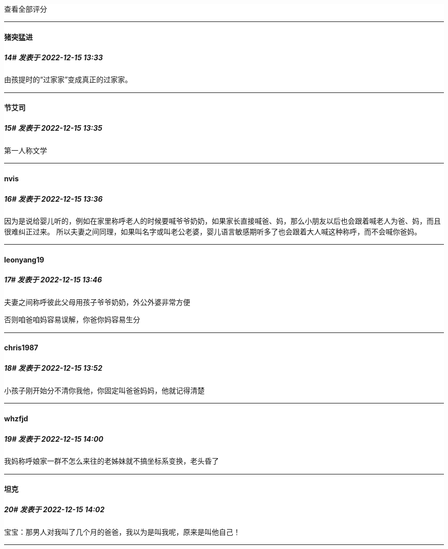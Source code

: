 查看全部评分

*****

####  猪突猛进  
##### 14#       发表于 2022-12-15 13:33

由孩提时的“过家家”变成真正的过家家。

*****

####  节艾司  
##### 15#       发表于 2022-12-15 13:35

第一人称文学

*****

####  nvis  
##### 16#       发表于 2022-12-15 13:36

因为是说给婴儿听的，例如在家里称呼老人的时候要喊爷爷奶奶，如果家长直接喊爸、妈，那么小朋友以后也会跟着喊老人为爸、妈，而且很难纠正过来。
所以夫妻之间同理，如果叫名字或叫老公老婆，婴儿语言敏感期听多了也会跟着大人喊这种称呼，而不会喊你爸妈。

*****

####  leonyang19  
##### 17#       发表于 2022-12-15 13:46

夫妻之间称呼彼此父母用孩子爷爷奶奶，外公外婆非常方便

否则咱爸咱妈容易误解，你爸你妈容易生分

*****

####  chris1987  
##### 18#       发表于 2022-12-15 13:52

小孩子刚开始分不清你我他，你固定叫爸爸妈妈，他就记得清楚

*****

####  whzfjd  
##### 19#       发表于 2022-12-15 14:00

我妈称呼娘家一群不怎么来往的老姊妹就不搞坐标系变换，老头昏了

*****

####  坦克  
##### 20#       发表于 2022-12-15 14:02

宝宝：那男人对我叫了几个月的爸爸，我以为是叫我呢，原来是叫他自己！

*****
